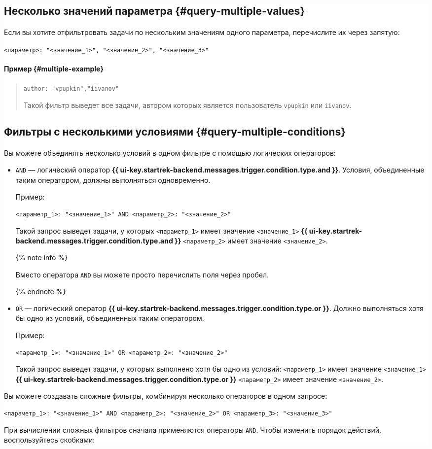 ## Несколько значений параметра {#query-multiple-values}

Если вы хотите отфильтровать задачи по нескольким значениям одного параметра, перечислите их через запятую:
```no-highlight
<параметр>: "<значение_1>", "<значение_2>", "<значение_3>"
```

#### Пример {#multiple-example}

>```no-highlight
>author: "vpupkin","iivanov"
>```
>Такой фильтр выведет все задачи, автором которых является пользователь `vpupkin` или `iivanov`.

## Фильтры с несколькими условиями {#query-multiple-conditions}

Вы можете объединять несколько условий в одном фильтре с помощью логических операторов:

- `AND` — логический оператор **{{ ui-key.startrek-backend.messages.trigger.condition.type.and }}**. Условия, объединенные таким оператором, должны выполняться одновременно.

    Пример:
    ```no-highlight
    <параметр_1>: "<значение_1>" AND <параметр_2>: "<значение_2>"
    ```
    Такой запрос выведет задачи, у которых `<параметр_1>` имеет значение `<значение_1>` **{{ ui-key.startrek-backend.messages.trigger.condition.type.and }}** `<параметр_2>` имеет значение `<значение_2>`.

    {% note info %}

    Вместо оператора `AND` вы можете просто перечислить поля через пробел.

    {% endnote %}

- `OR` — логический оператор **{{ ui-key.startrek-backend.messages.trigger.condition.type.or }}**. Должно выполняться хотя бы одно из условий, объединенных таким оператором.

    Пример:
    ```no-highlight
    <параметр_1>: "<значение_1>" OR <параметр_2>: "<значение_2>"
    ```
    Такой запрос выведет задачи, у которых выполнено хотя бы одно из условий: `<параметр_1>` имеет значение `<значение_1>` **{{ ui-key.startrek-backend.messages.trigger.condition.type.or }}** `<параметр_2>` имеет значение `<значение_2>`.

Вы можете создавать сложные фильтры, комбинируя несколько операторов в одном запросе:

```no-highlight
<параметр_1>: "<значение_1>" AND <параметр_2>: "<значение_2>" OR <параметр_3>: "<значение_3>"
```

При вычислении сложных фильтров сначала применяются операторы `AND`. Чтобы изменить порядок действий, воспользуйтесь скобками:
